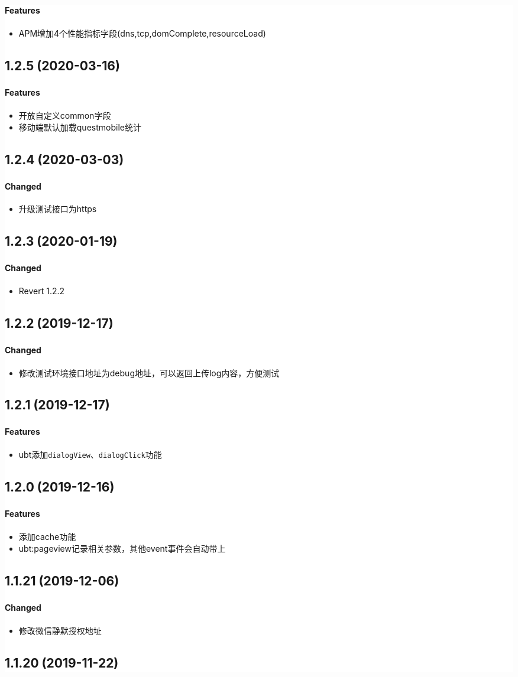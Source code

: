 #### Features

* APM增加4个性能指标字段(dns,tcp,domComplete,resourceLoad)

## 1.2.5 (2020-03-16)

#### Features

* 开放自定义common字段
* 移动端默认加载questmobile统计

## 1.2.4 (2020-03-03)

#### Changed

* 升级测试接口为https

## 1.2.3 (2020-01-19)

#### Changed

* Revert 1.2.2

## 1.2.2 (2019-12-17)

#### Changed

* 修改测试环境接口地址为debug地址，可以返回上传log内容，方便测试

## 1.2.1 (2019-12-17)

#### Features

* ubt添加`dialogView`、`dialogClick`功能

## 1.2.0 (2019-12-16)

#### Features

* 添加cache功能
* ubt:pageview记录相关参数，其他event事件会自动带上

## 1.1.21 (2019-12-06)

#### Changed

* 修改微信静默授权地址

## 1.1.20 (2019-11-22)
